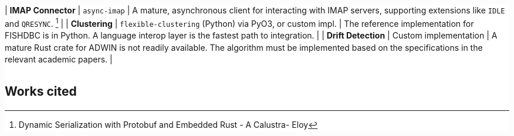 | **IMAP Connector**          | `async-imap`                                              | A mature, asynchronous client for interacting with IMAP servers, supporting extensions like `IDLE` and `QRESYNC`. [^24]                                             |
| **Clustering**              | `flexible-clustering` (Python) via PyO3, or custom impl.  | The reference implementation for FISHDBC is in Python. A language interop layer is the fastest path to integration.                                                 |
| **Drift Detection**         | Custom implementation                                     | A mature Rust crate for ADWIN is not readily available. The algorithm must be implemented based on the specifications in the relevant academic papers.              |

## Works cited

[^1]: rayon-rs/rayon - A data parallelism library for Rust - GitHub, accessed
      on 22 October 2025, <https://github.com/rayon-rs/rayon>

[^2]: Parallel Processing in Rust - Medium, accessed on 22 October 2025,
      <https://kartik-chauhan.medium.com/parallel-processing-in-rust-d8a7f4a6e32f>

[^3]: (PDF) FISHDBC: Flexible, Incremental, Scalable, Hierarchical
      Density-Based Clustering for Arbitrary Data and Distance - ResearchGate,
      accessed on 22 October 2025,
      <https://www.researchgate.net/publication/336602540_FISHDBC_Flexible_Incremental_Scalable_Hierarchical_Density-Based_Clustering_for_Arbitrary_Data_and_Distance>

[^4]: matteodellamico/flexible-clustering: Clustering for arbitrary data and
      dissimilarity function, accessed on 22 October 2025,
      <https://github.com/matteodellamico/flexible-clustering>

[^5]: mime - Keywords - crates.io: Rust Package Registry, accessed on 22
      October 2025, <https://crates.io/keywords/mime>

[^6]: mail-parser - Rust Package Registry - Crates.io, accessed on 22 October
      2025, <https://crates.io/crates/mail-parser>

[^7]: Comparing 13 Rust Crates for Extracting Text from HTML - Evan Schwartz,
      accessed on 22 October 2025,
      <https://emschwartz.me/comparing-13-rust-crates-for-extracting-text-from-html/>

[^8]: html2text - crates.io: Rust Package Registry, accessed on 22 October
      2025, <https://crates.io/crates/html2text>

[^9]: html2text - crates.io: Rust Package Registry, accessed on 22 October
      2025, <https://crates.io/crates/html2text/dependencies>

[^10]: nanohtml2text --- Rust utility // Lib.rs, accessed on 22 October 2025,
       <https://lib.rs/crates/nanohtml2text>

[^11]: regex - crates.io: Rust Package Registry, accessed on 22 October 2025,
       <https://crates.io/crates/regex>

[^12]: regex - Rust - Docs.rs, accessed on 22 October 2025,
       <https://docs.rs/regex/latest/regex/>

[^13]: Decoding Sentence-BERT | Continuum Labs, accessed on 22 October 2025,
       <https://training.continuumlabs.ai/knowledge/vector-databases/decoding-sentence-bert>

[^14]: Understanding ColBERT: What is New Comparing with Normal Semantic Search
       - Medium, accessed on 22 October 2025,
       <https://medium.com/@liu.peng.uppsala/understanding-colbert-what-is-new-comparing-with-normal-semantic-search-6dc285311a18>

[^15]: ColBERT --- A Late Interaction Model For Semantic Search | by Zachariah
       Zhang | Medium, accessed on 22 October 2025,
       <https://medium.com/@zz1409/colbert-a-late-interaction-model-for-semantic-search-da00f052d30e>

[^16]: Can Semantic Search be more interpretable? COLBERT, SPLADE might be the
       answer but is it enough?, accessed on 22 October 2025,
       <http://musingsaboutlibrarianship.blogspot.com/2024/06/can-semantic-search-be-more.html>

[^17]: rust-bert - Crates.io, accessed on 22 October 2025,
       <https://crates.io/crates/rust-bert/reverse_dependencies>

[^18]: rust\_bert::pipelines - Rust - Docs.rs, accessed on 22 October 2025,
       <https://docs.rs/rust-bert/latest/rust_bert/pipelines/index.html>

[^19]: cpcdoy/rust-sbert: Rust port of sentence-transformers
       (https://github.com/UKPLab/sentence-transformers) - GitHub, accessed on
       22 October 2025, <https://github.com/cpcdoy/rust-sbert>

[^20]: [1910.07283] FISHDBC: Flexible, Incremental, Scalable, Hierarchical
       Density-Based Clustering for Arbitrary Data and Distance - arXiv,
       accessed on 22 October 2025, <https://arxiv.org/abs/1910.07283>

[^21]: A Guide to the DBSCAN Clustering Algorithm - DataCamp, accessed on 22
       October 2025,
       <https://www.datacamp.com/tutorial/dbscan-clustering-algorithm>


[^22]: Data Parallelism - Rust Cookbook, accessed on 22 October 2025,
[^23]: parallel\_stream - Rust - Docs.rs, accessed on 22 October 2025,
[^24]: Dynamic Serialization with Protobuf and Embedded Rust - A Calustra- Eloy
[^25]: Rust Generated Code Guide | Protocol Buffers Documentation, accessed on
[^26]: An Online, Adaptive and Unsupervised Regression Framework with Drift
[^27]: Scalable Detection of Concept Drifts on Data Streams with Parallel
[^28]: skmultiflow.drift\_detection.ADWIN - scikit-multiflow's documentation! -
[^29]: Automated Data Quality Monitoring with ADWIN2 - Jefferson Lab Indico,